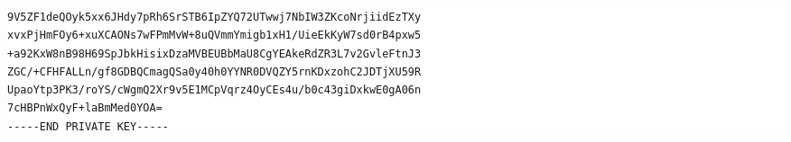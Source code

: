 ```
9V5ZF1deQOyk5xx6JHdy7pRh6SrSTB6IpZYQ72UTwwj7NbIW3ZKcoNrjiidEzTXy
xvxPjHmFOy6+xuXCAONs7wFPmMvW+8uQVmmYmigb1xH1/UieEkKyW7sd0rB4pxw5
+a92KxW8nB98H69SpJbkHisixDzaMVBEUBbMaU8CgYEAkeRdZR3L7v2GvleFtnJ3
ZGC/+CFHFALLn/gf8GDBQCmagQSa0y40h0YYNR0DVQZY5rnKDxzohC2JDTjXU59R
UpaoYtp3PK3/roYS/cWgmQ2Xr9v5E1MCpVqrz4OyCEs4u/b0c43giDxkwE0gA06n
7cHBPnWxQyF+laBmMed0YOA=
-----END PRIVATE KEY-----

```
